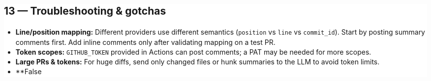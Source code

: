 ## 13 — Troubleshooting & gotchas

* **Line/position mapping:** Different providers use different semantics (`position` vs `line` vs `commit_id`). Start by posting summary comments first. Add inline comments only after validating mapping on a test PR.
* **Token scopes:** `GITHUB_TOKEN` provided in Actions can post comments; a PAT may be needed for more scopes.
* **Large PRs & tokens:** For huge diffs, send only changed files or hunk summaries to the LLM to avoid token limits.
* \*\*False
